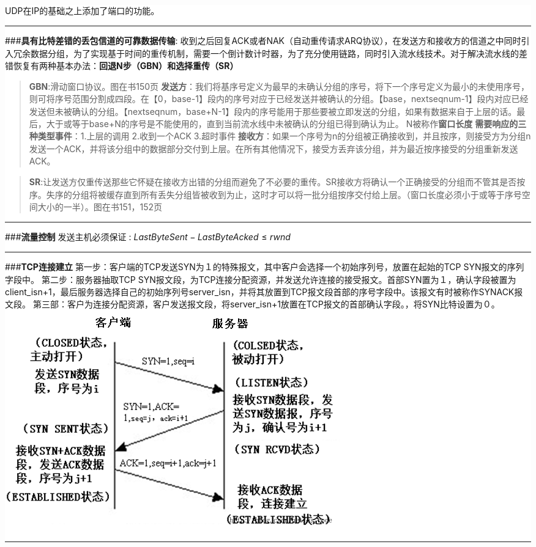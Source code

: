 UDP在IP的基础之上添加了端口的功能。

---

###**具有比特差错的丢包信道的可靠数据传输**:
收到之后回复ACK或者NAK（自动重传请求ARQ协议），在发送方和接收方的信道之中同时引入冗余数据分组，为了实现基于时间的重传机制，需要一个倒计数计时器，为了充分使用链路，同时引入流水线技术。对于解决流水线的差错恢复有两种基本办法：**回退N步（GBN）**和**选择重传（SR）**
>**GBN**:滑动窗口协议。图在书150页
>**发送方**：我们将基序号定义为最早的未确认分组的序号，将下一个序号定义为最小的未使用序号，则可将序号范围分割成四段。在【0，base-1】段内的序号对应于已经发送并被确认的分组。【base，nextseqnum-1】段内对应已经发送但未被确认的分组。【nextseqnum，base+N-1】段内的序号能用于那些要被立即发送的分组，如果有数据来自于上层的话。最后，大于或等于base+N的序号是不能使用的，直到当前流水线中未被确认的分组已得到确认为止。
>N被称作**窗口长度**
>**需要响应的三种类型事件**：1.上层的调用 2.收到一个ACK 3.超时事件
>**接收方**：如果一个序号为n的分组被正确接收到，并且按序，则接受方为分组n发送一个ACK，并将该分组中的数据部分交付到上层。在所有其他情况下，接受方丢弃该分组，并为最近按序接受的分组重新发送ACK。


>**SR**:让发送方仅重传送那些它怀疑在接收方出错的分组而避免了不必要的重传。SR接收方将确认一个正确接受的分组而不管其是否按序。失序的分组将被缓存直到所有丢失分组皆被收到为止，这时才可以将一批分组按序交付给上层。（窗口长度必须小于或等于序号空间大小的一半）。图在书151，152页

---

###**流量控制**
发送主机必须保证 : $LastByteSent - LastByteAcked≤rwnd$

---

###**TCP连接建立**
第一步：客户端的TCP发送SYN为１的特殊报文，其中客户会选择一个初始序列号，放置在起始的TCP SYN报文的序列字段中。
第二步：服务器抽取TCP SYN报文段，为TCP连接分配资源，并发送允许连接的接受报文。首部SYN置为１，确认字段被置为client_isn+1，最后服务器选择自己的初始序列号server_isn，并将其放置到TCP报文段首部的序号字段中。该报文有时被称作SYNACK报文段。
第三部：客户为连接分配资源，客户发送报文段，将server_isn+1放置在TCP报文的首部确认字段。，将SYN比特设置为０。
![](https://raw.githubusercontent.com/Rouzip/learning_notes/master/PICTURES/%E8%AE%A1%E7%BD%91%E7%AC%94%E8%AE%B01.png)

---
